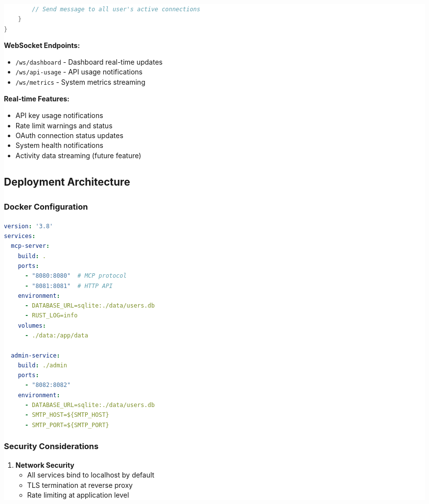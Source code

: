 ```rust
        // Send message to all user's active connections
    }
}
```

**WebSocket Endpoints:**
- `/ws/dashboard` - Dashboard real-time updates
- `/ws/api-usage` - API usage notifications
- `/ws/metrics` - System metrics streaming

**Real-time Features:**
- API key usage notifications
- Rate limit warnings and status
- OAuth connection status updates
- System health notifications
- Activity data streaming (future feature)

## Deployment Architecture

### Docker Configuration

```yaml
version: '3.8'
services:
  mcp-server:
    build: .
    ports:
      - "8080:8080"  # MCP protocol
      - "8081:8081"  # HTTP API
    environment:
      - DATABASE_URL=sqlite:./data/users.db
      - RUST_LOG=info
    volumes:
      - ./data:/app/data

  admin-service:
    build: ./admin
    ports:
      - "8082:8082"
    environment:
      - DATABASE_URL=sqlite:./data/users.db
      - SMTP_HOST=${SMTP_HOST}
      - SMTP_PORT=${SMTP_PORT}
```

### Security Considerations

1. **Network Security**
   - All services bind to localhost by default
   - TLS termination at reverse proxy
   - Rate limiting at application level
